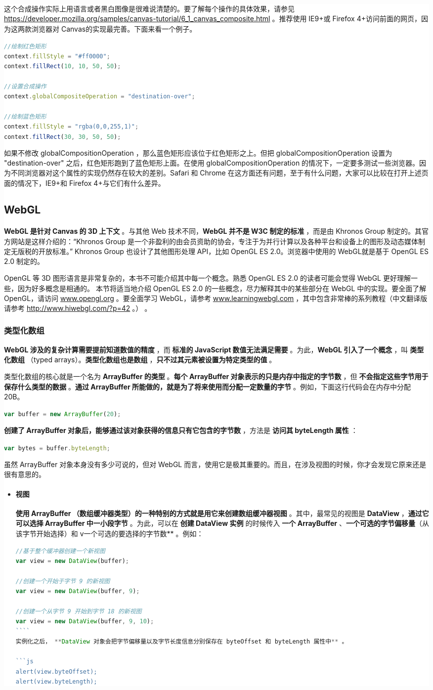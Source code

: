 这个合成操作实际上用语言或者黑白图像是很难说清楚的。要了解每个操作的具体效果，请参见 https://developer.mozilla.org/samples/canvas-tutorial/6_1_canvas_composite.html 。推荐使用 IE9+或 Firefox 4+访问前面的网页，因为这两款浏览器对 Canvas的实现最完善。下面来看一个例子。

```js
//绘制红色矩形
context.fillStyle = "#ff0000";
context.fillRect(10, 10, 50, 50);

//设置合成操作
context.globalCompositeOperation = "destination-over";

//绘制蓝色矩形
context.fillStyle = "rgba(0,0,255,1)";
context.fillRect(30, 30, 50, 50);
```
如果不修改 globalCompositionOperation ，那么蓝色矩形应该位于红色矩形之上。但把
globalCompositionOperation 设置为 "destination-over" 之后，红色矩形跑到了蓝色矩形上面。在使用 globalCompositionOperation 的情况下，一定要多测试一些浏览器。因为不同浏览器对这个属性的实现仍然存在较大的差别。Safari 和 Chrome 在这方面还有问题，至于有什么问题，大家可以比较在打开上述页面的情况下，IE9+和 Firefox 4+与它们有什么差异。

## WebGL

**WebGL 是针对 Canvas 的 3D 上下文** 。与其他 Web 技术不同，**WebGL 并不是 W3C 制定的标准** ，而是由 Khronos Group 制定的。其官方网站是这样介绍的：“Khronos Group 是一个非盈利的由会员资助的协会，专注于为并行计算以及各种平台和设备上的图形及动态媒体制定无版税的开放标准。” Khronos Group 也设计了其他图形处理 API，比如 OpenGL ES 2.0。浏览器中使用的 WebGL就是基于 OpenGL ES 2.0 制定的。

OpenGL 等 3D 图形语言是非常复杂的，本书不可能介绍其中每一个概念。熟悉 OpenGL ES 2.0 的读者可能会觉得 WebGL 更好理解一些，因为好多概念是相通的。
本节将适当地介绍 OpenGL ES 2.0 的一些概念，尽力解释其中的某些部分在 WebGL 中的实现。要全面了解 OpenGL，请访问 www.opengl.org  。要全面学习 WebGL，请参考 www.learningwebgl.com ，其中包含非常棒的系列教程（中文翻译版请参考 http://www.hiwebgl.com/?p=42 。） 。

### 类型化数组

**WebGL 涉及的复杂计算需要提前知道数值的精度** ，而 **标准的 JavaScript 数值无法满足需要** 。为此，**WebGL 引入了一个概念** ，叫 **类型化数组** （typed arrays）。**类型化数组也是数组** ，**只不过其元素被设置为特定类型的值** 。

类型化数组的核心就是一个名为 **ArrayBuffer 的类型** 。**每个 ArrayBuffer 对象表示的只是内存中指定的字节数** ，但 **不会指定这些字节用于保存什么类型的数据** 。**通过 ArrayBuffer 所能做的，就是为了将来使用而分配一定数量的字节** 。例如，下面这行代码会在内存中分配 20B。

```js
var buffer = new ArrayBuffer(20);
```
**创建了 ArrayBuffer 对象后，能够通过该对象获得的信息只有它包含的字节数** ，方法是 **访问其 byteLength 属性** ：

```js
var bytes = buffer.byteLength;
```
虽然 ArrayBuffer 对象本身没有多少可说的，但对 WebGL 而言，使用它是极其重要的。而且，在涉及视图的时候，你才会发现它原来还是很有意思的。

- #### 视图

  **使用 ArrayBuffer （数组缓冲器类型）的一种特别的方式就是用它来创建数组缓冲器视图** 。其中，最常见的视图是 **DataView** ，**通过它可以选择 ArrayBuffer 中一小段字节** 。为此，可以在 **创建 DataView 实例** 的时候传入 **一个 ArrayBuffer** 、**一个可选的字节偏移量**（从该字节开始选择）和 v一个可选的要选择的字节数** 。例如：

  ```js
  //基于整个缓冲器创建一个新视图
  var view = new DataView(buffer);

  //创建一个开始于字节 9 的新视图
  var view = new DataView(buffer, 9);

  //创建一个从字节 9 开始到字节 18 的新视图
  var view = new DataView(buffer, 9, 10);
  ​````
  实例化之后， **DataView 对象会把字节偏移量以及字节长度信息分别保存在 byteOffset 和 byteLength 属性中** 。

  ​```js
  alert(view.byteOffset);
  alert(view.byteLength);
  ```